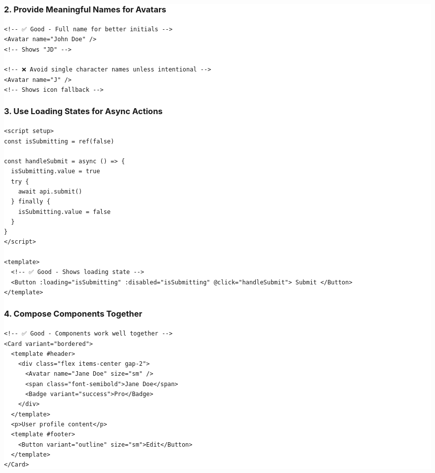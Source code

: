 ### 2. Provide Meaningful Names for Avatars

```vue
<!-- ✅ Good - Full name for better initials -->
<Avatar name="John Doe" />
<!-- Shows "JD" -->

<!-- ❌ Avoid single character names unless intentional -->
<Avatar name="J" />
<!-- Shows icon fallback -->
```

### 3. Use Loading States for Async Actions

```vue
<script setup>
const isSubmitting = ref(false)

const handleSubmit = async () => {
  isSubmitting.value = true
  try {
    await api.submit()
  } finally {
    isSubmitting.value = false
  }
}
</script>

<template>
  <!-- ✅ Good - Shows loading state -->
  <Button :loading="isSubmitting" :disabled="isSubmitting" @click="handleSubmit"> Submit </Button>
</template>
```

### 4. Compose Components Together

```vue
<!-- ✅ Good - Components work well together -->
<Card variant="bordered">
  <template #header>
    <div class="flex items-center gap-2">
      <Avatar name="Jane Doe" size="sm" />
      <span class="font-semibold">Jane Doe</span>
      <Badge variant="success">Pro</Badge>
    </div>
  </template>
  <p>User profile content</p>
  <template #footer>
    <Button variant="outline" size="sm">Edit</Button>
  </template>
</Card>
```
